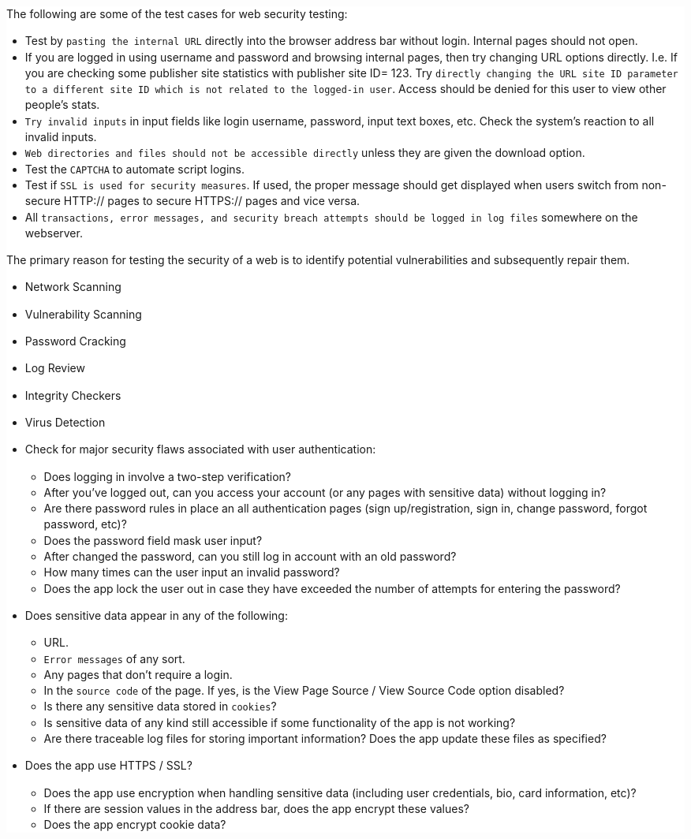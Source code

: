 
The following are some of the test cases for web security testing:
- Test by `pasting the internal URL` directly into the browser address bar without login. Internal pages should not open.
- If you are logged in using username and password and browsing internal pages, then try changing URL options directly. I.e. If you are checking some publisher site statistics with publisher site ID= 123. Try `directly changing the URL site ID parameter to a different site ID which is not related to the logged-in user`. Access should be denied for this user to view other people’s stats.
- `Try invalid inputs` in input fields like login username, password, input text boxes, etc. Check the system’s reaction to all invalid inputs.
- `Web directories and files should not be accessible directly` unless they are given the download option.
- Test the `CAPTCHA` to automate script logins.
- Test if `SSL is used for security measures`. If used, the proper message should get displayed when users switch from non-secure HTTP:// pages to secure HTTPS:// pages and vice versa.
- All `transactions, error messages, and security breach attempts should be logged in log files` somewhere on the webserver.


The primary reason for testing the security of a web is to identify potential vulnerabilities and subsequently repair them.
- Network Scanning
- Vulnerability Scanning
- Password Cracking
- Log Review
- Integrity Checkers
- Virus Detection


- Check for major security flaws associated with user authentication:
  - Does logging in involve a two-step verification?
  - After you’ve logged out, can you access your account (or any pages with sensitive data) without logging in?
  - Are there password rules in place an all authentication pages (sign up/registration, sign in, change password, forgot password, etc)?
  - Does the password field mask user input?
  - After changed the password, can you still log in account with an old password?
  - How many times can the user input an invalid password? 
  - Does the app lock the user out in case they have exceeded the number of attempts for entering the password?

- Does sensitive data appear in any of the following:
  - URL.
  - `Error messages` of any sort.
  - Any pages that don’t require a login.
  - In the `source code` of the page. If yes, is the View Page Source / View Source Code option disabled?
  - Is there any sensitive data stored in `cookies`?
  - Is sensitive data of any kind still accessible if some functionality of the app is not working?
  - Are there traceable log files for storing important information? Does the app update these files as specified?

- Does the app use HTTPS / SSL?
  - Does the app use encryption when handling sensitive data (including user credentials, bio, card information, etc)?
  - If there are session values in the address bar, does the app encrypt these values?
  - Does the app encrypt cookie data?
